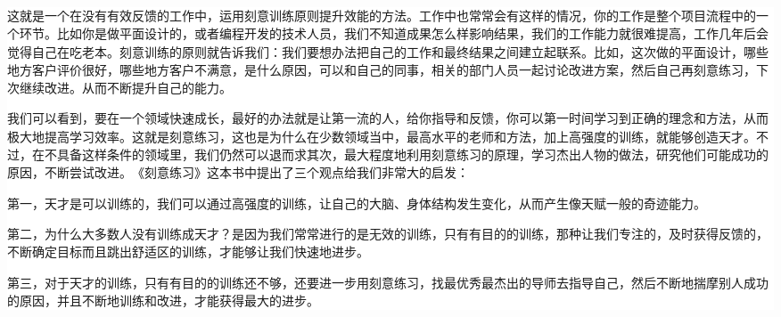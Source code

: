 ​		这就是一个在没有有效反馈的工作中，运用刻意训练原则提升效能的方法。工作中也常常会有这样的情况，你的工作是整个项目流程中的一个环节。比如你是做平面设计的，或者编程开发的技术人员，我们不知道成果怎么样影响结果，我们的工作能力就很难提高，工作几年后会觉得自己在吃老本。刻意训练的原则就告诉我们：我们要想办法把自己的工作和最终结果之间建立起联系。比如，这次做的平面设计，哪些地方客户评价很好，哪些地方客户不满意，是什么原因，可以和自己的同事，相关的部门人员一起讨论改进方案，然后自己再刻意练习，下次继续改进。从而不断提升自己的能力。

​		我们可以看到，要在一个领域快速成长，最好的办法就是让第一流的人，给你指导和反馈，你可以第一时间学习到正确的理念和方法，从而极大地提高学习效率。这就是刻意练习，这也是为什么在少数领域当中，最高水平的老师和方法，加上高强度的训练，就能够创造天才。不过，在不具备这样条件的领域里，我们仍然可以退而求其次，最大程度地利用刻意练习的原理，学习杰出人物的做法，研究他们可能成功的原因，不断尝试改进。
​		《刻意练习》这本书中提出了三个观点给我们非常大的启发：

​		第一，天才是可以训练的，我们可以通过高强度的训练，让自己的大脑、身体结构发生变化，从而产生像天赋一般的奇迹能力。

​		第二，为什么大多数人没有训练成天才？是因为我们常常进行的是无效的训练，只有有目的的训练，那种让我们专注的，及时获得反馈的，不断确定目标而且跳出舒适区的训练，才能够让我们快速地进步。

​		第三，对于天才的训练，只有有目的的训练还不够，还要进一步用刻意练习，找最优秀最杰出的导师去指导自己，然后不断地揣摩别人成功的原因，并且不断地训练和改进，才能获得最大的进步。